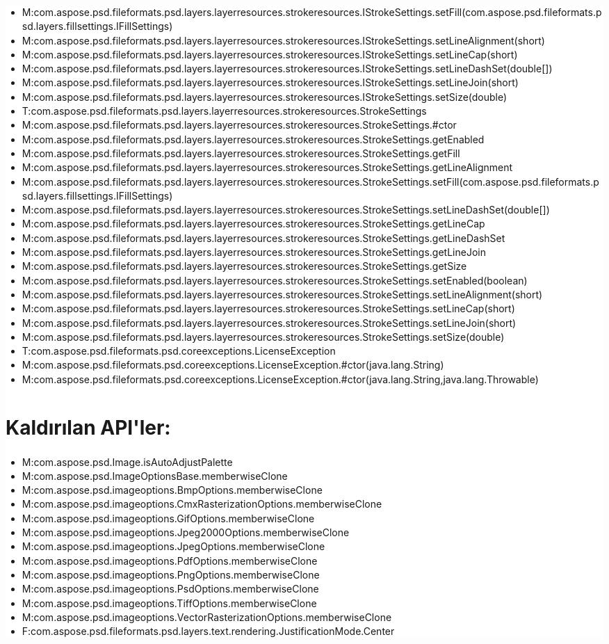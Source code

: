 - M:com.aspose.psd.fileformats.psd.layers.layerresources.strokeresources.IStrokeSettings.setFill(com.aspose.psd.fileformats.psd.layers.fillsettings.IFillSettings)
- M:com.aspose.psd.fileformats.psd.layers.layerresources.strokeresources.IStrokeSettings.setLineAlignment(short)
- M:com.aspose.psd.fileformats.psd.layers.layerresources.strokeresources.IStrokeSettings.setLineCap(short)
- M:com.aspose.psd.fileformats.psd.layers.layerresources.strokeresources.IStrokeSettings.setLineDashSet(double[])
- M:com.aspose.psd.fileformats.psd.layers.layerresources.strokeresources.IStrokeSettings.setLineJoin(short)
- M:com.aspose.psd.fileformats.psd.layers.layerresources.strokeresources.IStrokeSettings.setSize(double)
- T:com.aspose.psd.fileformats.psd.layers.layerresources.strokeresources.StrokeSettings
- M:com.aspose.psd.fileformats.psd.layers.layerresources.strokeresources.StrokeSettings.#ctor
- M:com.aspose.psd.fileformats.psd.layers.layerresources.strokeresources.StrokeSettings.getEnabled
- M:com.aspose.psd.fileformats.psd.layers.layerresources.strokeresources.StrokeSettings.getFill
- M:com.aspose.psd.fileformats.psd.layers.layerresources.strokeresources.StrokeSettings.getLineAlignment
- M:com.aspose.psd.fileformats.psd.layers.layerresources.strokeresources.StrokeSettings.setFill(com.aspose.psd.fileformats.psd.layers.fillsettings.IFillSettings)
- M:com.aspose.psd.fileformats.psd.layers.layerresources.strokeresources.StrokeSettings.setLineDashSet(double[])
- M:com.aspose.psd.fileformats.psd.layers.layerresources.strokeresources.StrokeSettings.getLineCap
- M:com.aspose.psd.fileformats.psd.layers.layerresources.strokeresources.StrokeSettings.getLineDashSet
- M:com.aspose.psd.fileformats.psd.layers.layerresources.strokeresources.StrokeSettings.getLineJoin
- M:com.aspose.psd.fileformats.psd.layers.layerresources.strokeresources.StrokeSettings.getSize
- M:com.aspose.psd.fileformats.psd.layers.layerresources.strokeresources.StrokeSettings.setEnabled(boolean)
- M:com.aspose.psd.fileformats.psd.layers.layerresources.strokeresources.StrokeSettings.setLineAlignment(short)
- M:com.aspose.psd.fileformats.psd.layers.layerresources.strokeresources.StrokeSettings.setLineCap(short)
- M:com.aspose.psd.fileformats.psd.layers.layerresources.strokeresources.StrokeSettings.setLineJoin(short)
- M:com.aspose.psd.fileformats.psd.layers.layerresources.strokeresources.StrokeSettings.setSize(double)
- T:com.aspose.psd.fileformats.psd.coreexceptions.LicenseException
- M:com.aspose.psd.fileformats.psd.coreexceptions.LicenseException.#ctor(java.lang.String)
- M:com.aspose.psd.fileformats.psd.coreexceptions.LicenseException.#ctor(java.lang.String,java.lang.Throwable)

# **Kaldırılan API'ler:**

- M:com.aspose.psd.Image.isAutoAdjustPalette
- M:com.aspose.psd.ImageOptionsBase.memberwiseClone
- M:com.aspose.psd.imageoptions.BmpOptions.memberwiseClone
- M:com.aspose.psd.imageoptions.CmxRasterizationOptions.memberwiseClone
- M:com.aspose.psd.imageoptions.GifOptions.memberwiseClone
- M:com.aspose.psd.imageoptions.Jpeg2000Options.memberwiseClone
- M:com.aspose.psd.imageoptions.JpegOptions.memberwiseClone
- M:com.aspose.psd.imageoptions.PdfOptions.memberwiseClone
- M:com.aspose.psd.imageoptions.PngOptions.memberwiseClone
- M:com.aspose.psd.imageoptions.PsdOptions.memberwiseClone
- M:com.aspose.psd.imageoptions.TiffOptions.memberwiseClone
- M:com.aspose.psd.imageoptions.VectorRasterizationOptions.memberwiseClone
- F:com.aspose.psd.fileformats.psd.layers.text.rendering.JustificationMode.Center
